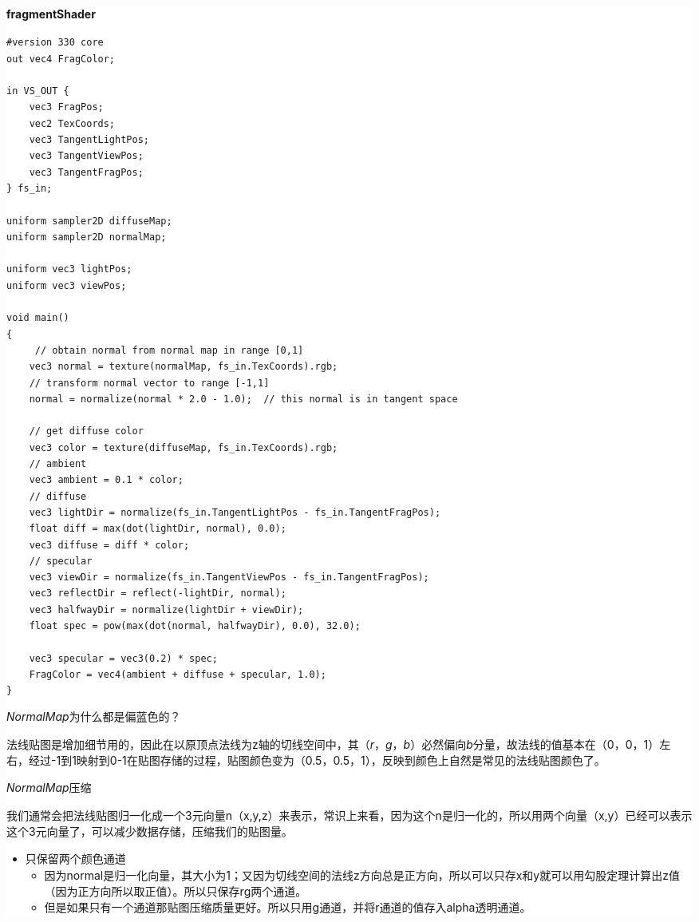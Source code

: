 **fragmentShader**

```
#version 330 core
out vec4 FragColor;

in VS_OUT {
    vec3 FragPos;
    vec2 TexCoords;
    vec3 TangentLightPos;
    vec3 TangentViewPos;
    vec3 TangentFragPos;
} fs_in;

uniform sampler2D diffuseMap;
uniform sampler2D normalMap;

uniform vec3 lightPos;
uniform vec3 viewPos;

void main()
{           
     // obtain normal from normal map in range [0,1]
    vec3 normal = texture(normalMap, fs_in.TexCoords).rgb;
    // transform normal vector to range [-1,1]
    normal = normalize(normal * 2.0 - 1.0);  // this normal is in tangent space
   
    // get diffuse color
    vec3 color = texture(diffuseMap, fs_in.TexCoords).rgb;
    // ambient
    vec3 ambient = 0.1 * color;
    // diffuse
    vec3 lightDir = normalize(fs_in.TangentLightPos - fs_in.TangentFragPos);
    float diff = max(dot(lightDir, normal), 0.0);
    vec3 diffuse = diff * color;
    // specular
    vec3 viewDir = normalize(fs_in.TangentViewPos - fs_in.TangentFragPos);
    vec3 reflectDir = reflect(-lightDir, normal);
    vec3 halfwayDir = normalize(lightDir + viewDir);  
    float spec = pow(max(dot(normal, halfwayDir), 0.0), 32.0);

    vec3 specular = vec3(0.2) * spec;
    FragColor = vec4(ambient + diffuse + specular, 1.0);
}
```

$NormalMap$为什么都是偏蓝色的？

法线贴图是增加细节用的，因此在以原顶点法线为z轴的切线空间中，其$（r，g，b）$必然偏向$b$分量，故法线的值基本在（0，0，1）左右，经过-1到1映射到0-1在贴图存储的过程，贴图颜色变为（0.5，0.5，1），反映到颜色上自然是常见的法线贴图颜色了。

$NormalMap$压缩

 我们通常会把法线贴图归一化成一个3元向量n（x,y,z）来表示，常识上来看，因为这个n是归一化的，所以用两个向量（x,y）已经可以表示这个3元向量了，可以减少数据存储，压缩我们的贴图量。
- 只保留两个颜色通道
  - 因为normal是归一化向量，其大小为1；又因为切线空间的法线z方向总是正方向，所以可以只存x和y就可以用勾股定理计算出z值（因为正方向所以取正值）。所以只保存rg两个通道。
  - 但是如果只有一个通道那贴图压缩质量更好。所以只用g通道，并将r通道的值存入alpha透明通道。
